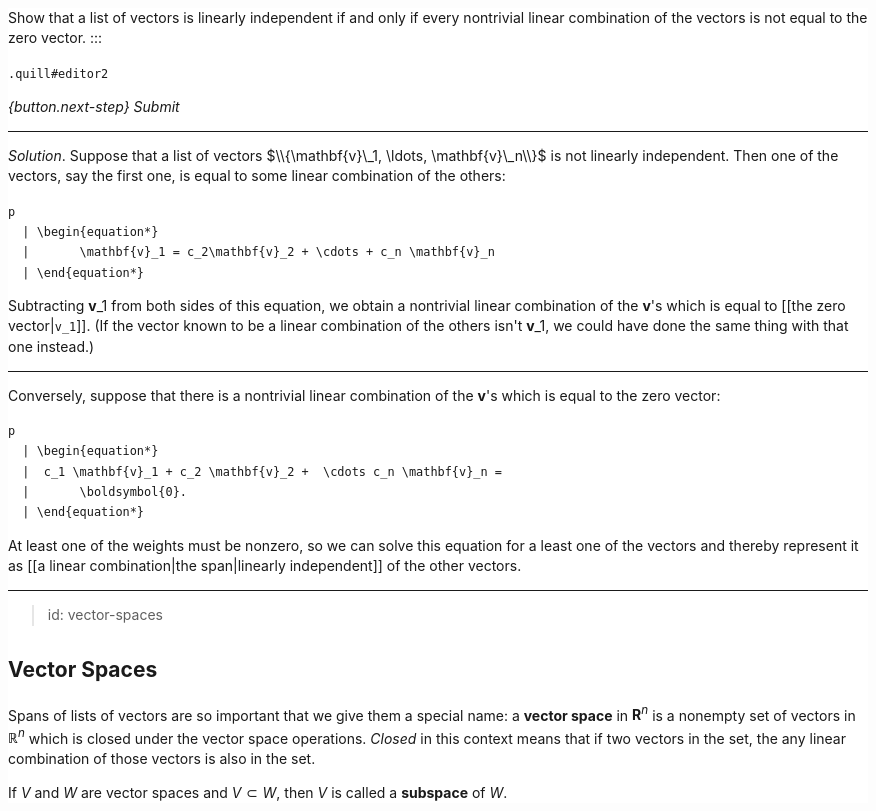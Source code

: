 Show that a list of vectors is linearly independent if and only if every nontrivial linear combination of the vectors is not equal to the zero vector.
:::

    .quill#editor2
    
_{button.next-step} Submit_

---

*Solution*. Suppose that a list of vectors $\\{\mathbf{v}\_1, \ldots, \mathbf{v}\_n\\}$ is not linearly independent. Then one of the vectors, say the first one, is equal to some linear combination of the others: 

    p
      | \begin{equation*}
      |       \mathbf{v}_1 = c_2\mathbf{v}_2 + \cdots + c_n \mathbf{v}_n
      | \end{equation*}
     
Subtracting $\mathbf{v}\_1$ from both sides of this equation, we obtain a nontrivial linear combination of the $\mathbf{v}$'s which is equal to [[the zero vector|`v_1`]]. (If the vector known to be a linear combination of the others isn't $\mathbf{v}\_1$, we could have done the same thing with that one instead.) 

---

Conversely, suppose that there is a nontrivial linear combination of the $\mathbf{v}$'s which is equal to the zero vector: 

    p
      | \begin{equation*}
      |  c_1 \mathbf{v}_1 + c_2 \mathbf{v}_2 +  \cdots c_n \mathbf{v}_n =
      |       \boldsymbol{0}.
      | \end{equation*}
      
At least one of the weights must be nonzero, so we can solve this equation for a least one of the vectors and thereby represent it as [[a linear combination|the span|linearly independent]] of the other vectors. 

--- 
 
> id: vector-spaces
## Vector Spaces

Spans of lists of vectors are so important that we give them a special name: a **vector space** in $\mathbf{R}^n$ is a nonempty set of vectors in $\mathbb{R}^n$ which is closed under the vector space operations. *Closed* in this context means that if two vectors in the set, the any linear combination of those vectors is also in the set. 

If $V$ and $W$ are vector spaces and $V \subset W$, then $V$ is called a **subspace** of $W$. 
